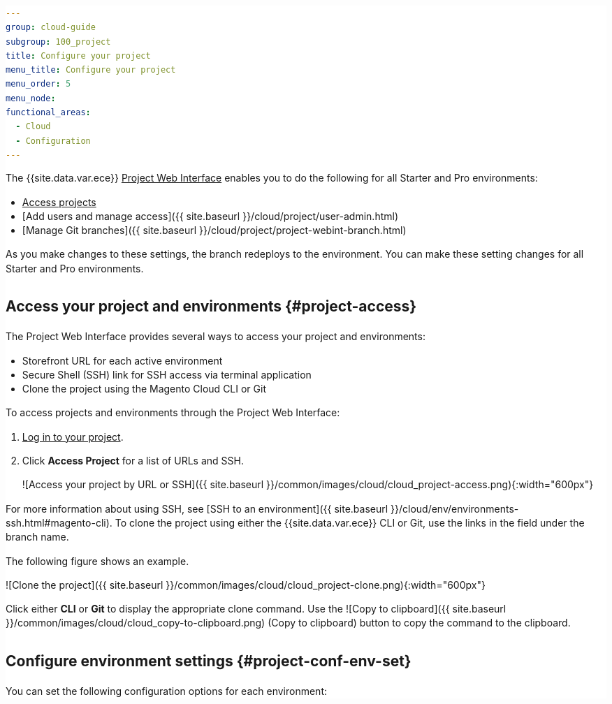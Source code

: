 ```yaml
---
group: cloud-guide
subgroup: 100_project
title: Configure your project
menu_title: Configure your project
menu_order: 5
menu_node:
functional_areas:
  - Cloud
  - Configuration
---
```


The {{site.data.var.ece}} [Project Web Interface](https://account.magento.com/customer/account/login/) enables you to do the following for all Starter and Pro environments:

-  [Access projects](#project-access)
-  [Add users and manage access]({{ site.baseurl }}/cloud/project/user-admin.html)
-  [Manage Git branches]({{ site.baseurl }}/cloud/project/project-webint-branch.html)

As you make changes to these settings, the branch redeploys to the environment. You can make these setting changes for all Starter and Pro environments.

## Access your project and environments {#project-access}

The Project Web Interface provides several ways to access your project and environments:

-  Storefront URL for each active environment
-  Secure Shell (SSH) link for SSH access via terminal application
-  Clone the project using the Magento Cloud CLI or Git

To access projects and environments through the Project Web Interface:

1. [Log in to your project](https://account.magento.com/customer/account/login/).
1. Click **Access Project** for a list of URLs and SSH.

   ![Access your project by URL or SSH]({{ site.baseurl }}/common/images/cloud/cloud_project-access.png){:width="600px"}

For more information about using SSH, see [SSH to an environment]({{ site.baseurl }}/cloud/env/environments-ssh.html#magento-cli). To clone the project using either the {{site.data.var.ece}} CLI or Git, use the links in the field under the branch name.

The following figure shows an example.

![Clone the project]({{ site.baseurl }}/common/images/cloud/cloud_project-clone.png){:width="600px"}

Click either **CLI** or **Git** to display the appropriate clone command. Use the ![Copy to clipboard]({{ site.baseurl }}/common/images/cloud/cloud_copy-to-clipboard.png) (Copy to clipboard) button to copy the command to the clipboard.

## Configure environment settings {#project-conf-env-set}

You can set the following configuration options for each environment:
